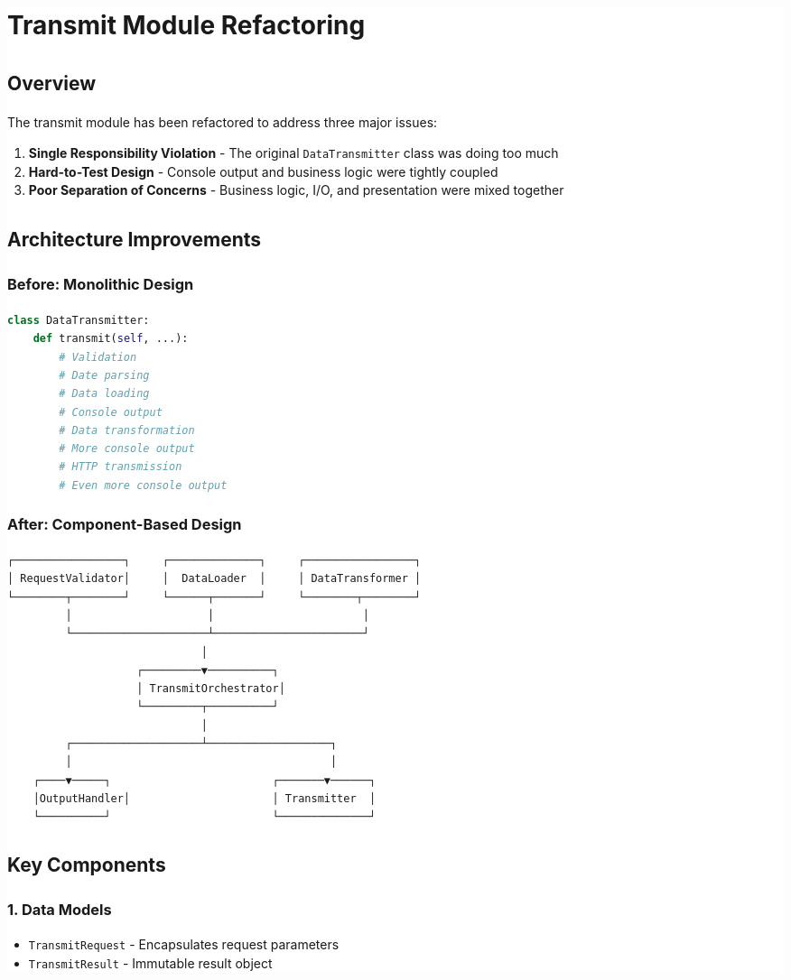 # Transmit Module Refactoring

## Overview

The transmit module has been refactored to address three major issues:

1. **Single Responsibility Violation** - The original `DataTransmitter` class was doing too much
2. **Hard-to-Test Design** - Console output and business logic were tightly coupled
3. **Poor Separation of Concerns** - Business logic, I/O, and presentation were mixed together

## Architecture Improvements

### Before: Monolithic Design

```python
class DataTransmitter:
    def transmit(self, ...):
        # Validation
        # Date parsing
        # Data loading
        # Console output
        # Data transformation
        # More console output
        # HTTP transmission
        # Even more console output
```

### After: Component-Based Design

```
┌─────────────────┐     ┌──────────────┐     ┌─────────────────┐
│ RequestValidator│     │  DataLoader  │     │ DataTransformer │
└────────┬────────┘     └──────┬───────┘     └────────┬────────┘
         │                     │                       │
         └─────────────────────┴───────────────────────┘
                              │
                    ┌─────────▼──────────┐
                    │ TransmitOrchestrator│
                    └─────────┬──────────┘
                              │
         ┌────────────────────┴───────────────────┐
         │                                        │
    ┌────▼─────┐                         ┌───────▼──────┐
    │OutputHandler│                      │ Transmitter  │
    └──────────┘                         └──────────────┘
```

## Key Components

### 1. Data Models
- `TransmitRequest` - Encapsulates request parameters
- `TransmitResult` - Immutable result object
